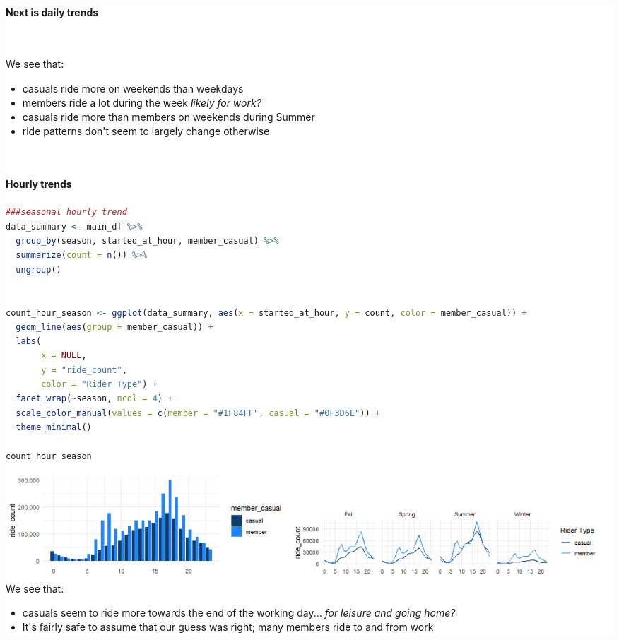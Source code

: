 #### Next is daily trends  
<img scr = 'images\count_day_plot.png' width = '400'> <img scr = 'images/count_day_season_plot.png' width = '400'>  

We see that:  
* casuals ride more on weekends than weekdays 
* members ride a lot during the week *likely for work?*
* casuals ride more than members on weekends during Summer
* ride patterns don't seem to largely change otherwise
<br>

#### Hourly trends  
```r
###seasonal hourly trend
data_summary <- main_df %>%
  group_by(season, started_at_hour, member_casual) %>%
  summarize(count = n()) %>%
  ungroup()


count_hour_season <- ggplot(data_summary, aes(x = started_at_hour, y = count, color = member_casual)) +
  geom_line(aes(group = member_casual)) +
  labs(
       x = NULL,
       y = "ride_count",
       color = "Rider Type") +
  facet_wrap(~season, ncol = 4) +
  scale_color_manual(values = c(member = "#1F84FF", casual = "#0F3D6E")) +
  theme_minimal()

count_hour_season
```
<img src = 'images/count_hour_plot.png' width = '400'> <img src='images/count_hour_season_plot.png' width='440'>  
We see that:  
* casuals seem to ride more towards the end of the working day... *for leisure and going home?*
* It's fairly safe to assume that our guess was right; many members ride to and from work